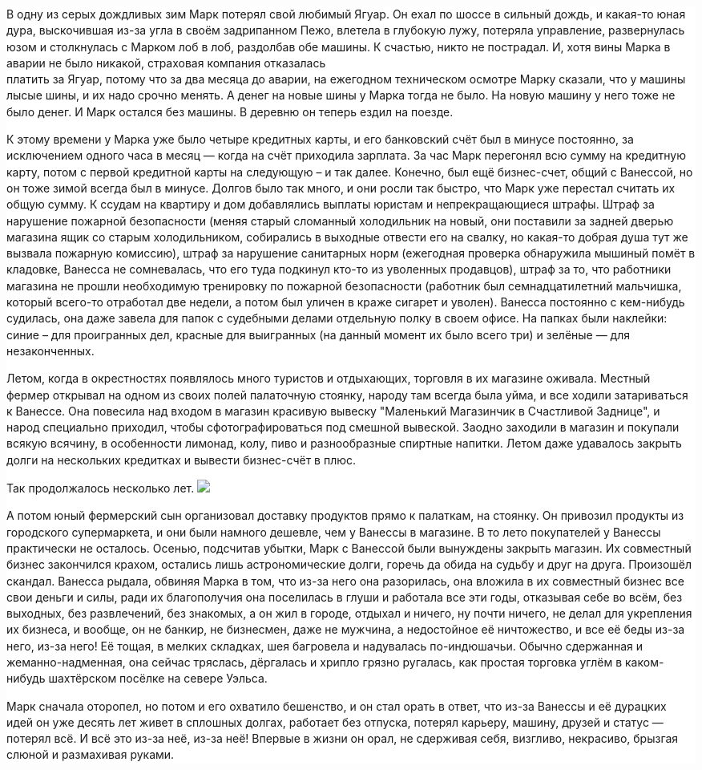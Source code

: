 В одну из серых дождливых зим Марк потерял свой любимый Ягуар. Он ехал по шоссе в сильный дождь, и какая-то юная дура, выскочившая из-за угла в своём задрипанном Пежо, влетела в глубокую лужу, потеряла управление, развернулась юзом и столкнулась с Марком лоб в лоб, раздолбав обе машины. К счастью, никто не пострадал. И, хотя вины Марка в аварии не было никакой, страховая компания отказалась  
платить за Ягуар, потому что за два месяца до аварии, на ежегодном техническом осмотре Марку сказали, что у машины лысые шины, и их надо срочно менять. А денег на новые шины у Марка тогда не было. На новую машину у него тоже не было денег. И Марк остался без машины. В деревню он теперь ездил на поезде.

К этому времени у Марка уже было четыре кредитных карты, и его банковский счёт был в минусе постоянно, за исключением одного часа в месяц — когда на счёт приходила зарплата. За час Марк перегонял всю сумму на кредитную карту, потом с первой кредитной карты на следующую – и так далее. Конечно, был ещё бизнес-счет, общий с Ванессой, но он тоже зимой всегда был в минусе. Долгов было так много, и они росли так быстро, что Марк уже перестал считать их общую сумму. К ссудам на квартиру и дом добавлялись выплаты юристам и непрекращающиеся штрафы. Штраф за нарушение пожарной безопасности (меняя старый сломанный холодильник на новый, они поставили за задней дверью магазина ящик со старым холодильником, собирались в выходные отвести его на свалку, но какая-то добрая душа тут же вызвала пожарную комиссию), штраф за нарушение санитарных норм (ежегодная проверка обнаружила мышиный помёт в кладовке, Ванесса не сомневалась, что его туда подкинул кто-то из уволенных продавцов), штраф за то, что работники магазина не прошли необходимую тренировку по пожарной безопасности (работник был семнадцатилетний мальчишка, который всего-то отработал две недели, а потом был уличен в краже сигарет и уволен). Ванесса постоянно с кем-нибудь судилась, она даже завела для папок с судебными делами отдельную полку в своем офисе. На папках были наклейки: синие – для проигранных дел, красные для выигранных (на данный момент их было всего три) и зелёные — для незаконченных.

Летом, когда в окрестностях появлялось много туристов и отдыхающих, торговля в их магазине оживала. Местный фермер открывал на одном из своих полей палаточную стоянку, народу там всегда была уйма, и все ходили затариваться к Ванессе. Она повесила над входом в магазин красивую вывеску "Маленький Магазинчик в Счастливой Заднице", и народ специально приходил, чтобы сфотографироваться под смешной вывеской. Заодно заходили в магазин и покупали всякую всячину, в особенности лимонад, колу, пиво и разнообразные спиртные напитки. Летом даже удавалось закрыть долги на нескольких кредитках и вывести бизнес-счёт в плюс.

Так продолжалось несколько лет. ![](https://assets.discours.io/unsafe/900x/production/image/de315ca0-a54a-11e8-bfc7-9b5979ddfe3f.jpeg)

А потом юный фермерский сын организовал доставку продуктов прямо к палаткам, на стоянку. Он привозил продукты из городского супермаркета, и они были намного дешевле, чем у Ванессы в магазине. В то лето покупателей у Ванессы практически не осталось. Осенью, подсчитав убытки, Марк с Ванессой были вынуждены закрыть магазин. Их совместный бизнес закончился крахом, остались лишь астрономические долги, горечь да обида на судьбу и друг на друга. Произошёл скандал. Ванесса рыдала, обвиняя Марка в том, что из-за него она разорилась, она вложила в их совместный бизнес все свои деньги и силы, ради их благополучия она поселилась в глуши и работала все эти годы, отказывая себе во всём, без выходных, без развлечений, без знакомых, а он жил в городе, отдыхал и ничего, ну почти ничего, не делал для укрепления их бизнеса, и вообще, он не банкир, не бизнесмен, даже не мужчина, а недостойное её ничтожество, и все её беды из-за него, из-за него! Её тощая, в мелких складках, шея багровела и надувалась по-индюшачьи. Обычно сдержанная и жеманно-надменная, она сейчас тряслась, дёргалась и хрипло грязно ругалась, как простая торговка углём в каком-нибудь шахтёрском посёлке на севере Уэльса.

Марк сначала оторопел, но потом и его охватило бешенство, и он стал орать в ответ, что из-за Ванессы и её дурацких идей он уже десять лет живет в сплошных долгах, работает без отпуска, потерял карьеру, машину, друзей и статус — потерял всё. И всё это из-за неё, из-за неё! Впервые в жизни он орал, не сдерживая себя, визгливо, некрасиво, брызгая слюной и размахивая руками.
